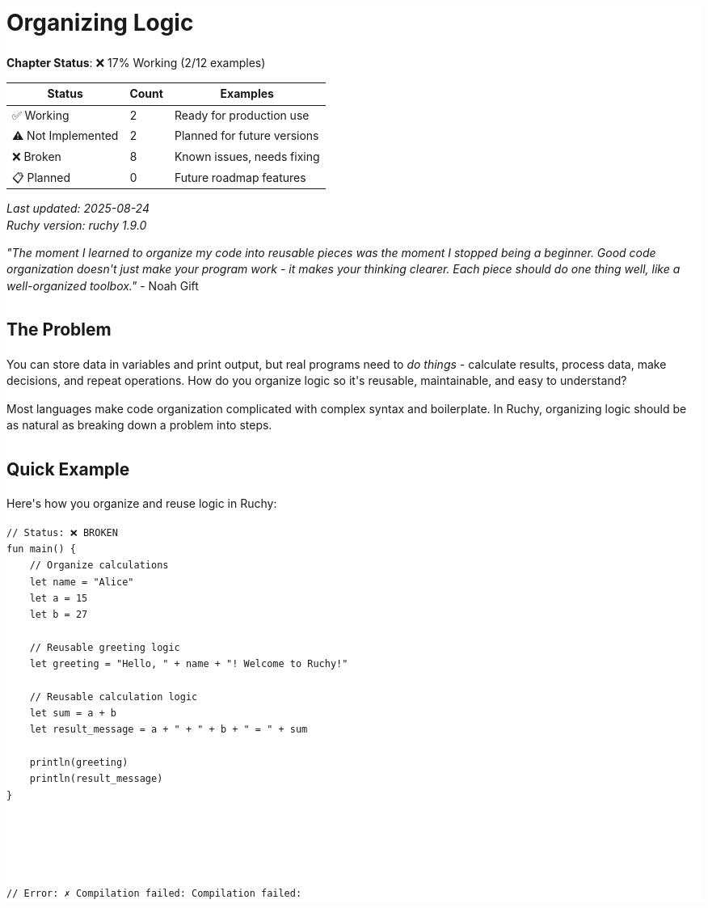 # Organizing Logic


**Chapter Status**: ❌ 17% Working (2/12 examples)

| Status | Count | Examples |
|--------|-------|----------|
| ✅ Working | 2 | Ready for production use |
| ⚠️ Not Implemented | 2 | Planned for future versions |
| ❌ Broken | 8 | Known issues, needs fixing |
| 📋 Planned | 0 | Future roadmap features |

*Last updated: 2025-08-24*  
*Ruchy version: ruchy 1.9.0*



*"The moment I learned to organize my code into reusable pieces was the moment I stopped being a beginner. Good code organization doesn't just make your program work - it makes your thinking clearer. Each piece should do one thing well, like a well-organized toolbox."* - Noah Gift

## The Problem

You can store data in variables and print output, but real programs need to *do things* - calculate results, process data, make decisions, and repeat operations. How do you organize logic so it's reusable, maintainable, and easy to understand?

Most languages make code organization complicated with complex syntax and boilerplate. In Ruchy, organizing logic should be as natural as breaking down a problem into steps.

## Quick Example

Here's how you organize and reuse logic in Ruchy:

```ruchy
// Status: ❌ BROKEN
fun main() {
    // Organize calculations
    let name = "Alice"  
    let a = 15
    let b = 27

    // Reusable greeting logic
    let greeting = "Hello, " + name + "! Welcome to Ruchy!"

    // Reusable calculation logic  
    let sum = a + b
    let result_message = a + " + " + b + " = " + sum

    println(greeting)
    println(result_message)
}





// Error: ✗ Compilation failed: Compilation failed:

```

